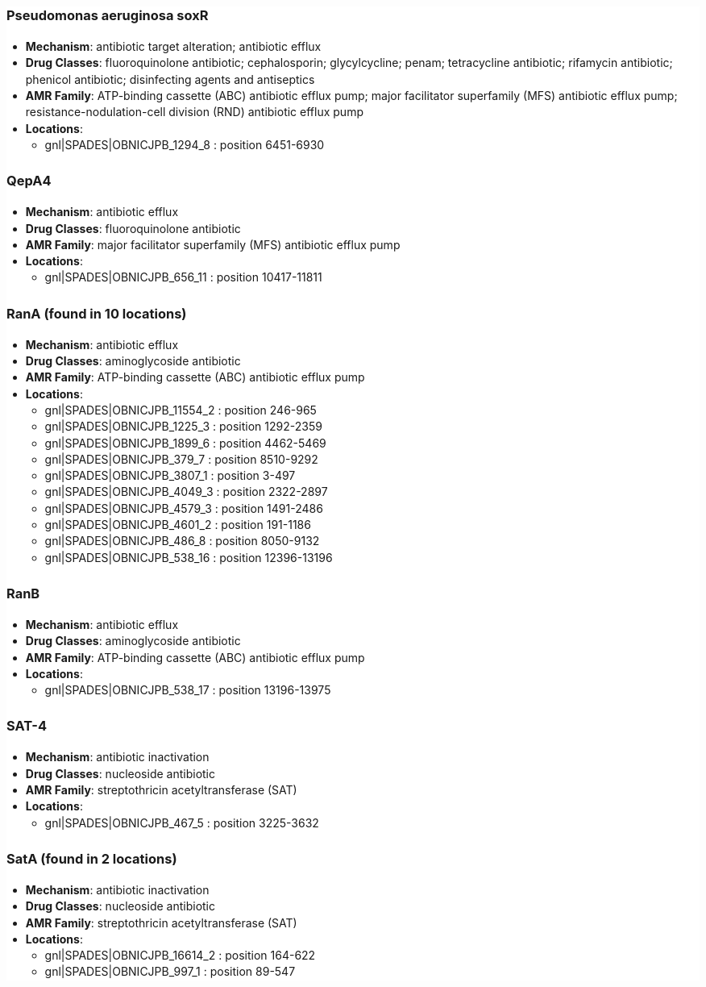 ### Pseudomonas aeruginosa soxR
- **Mechanism**: antibiotic target alteration; antibiotic efflux
- **Drug Classes**: fluoroquinolone antibiotic; cephalosporin; glycylcycline; penam; tetracycline antibiotic; rifamycin antibiotic; phenicol antibiotic; disinfecting agents and antiseptics
- **AMR Family**: ATP-binding cassette (ABC) antibiotic efflux pump; major facilitator superfamily (MFS) antibiotic efflux pump; resistance-nodulation-cell division (RND) antibiotic efflux pump
- **Locations**:
  - gnl|SPADES|OBNICJPB_1294_8 : position 6451-6930

### QepA4
- **Mechanism**: antibiotic efflux
- **Drug Classes**: fluoroquinolone antibiotic
- **AMR Family**: major facilitator superfamily (MFS) antibiotic efflux pump
- **Locations**:
  - gnl|SPADES|OBNICJPB_656_11 : position 10417-11811

### RanA (found in 10 locations)
- **Mechanism**: antibiotic efflux
- **Drug Classes**: aminoglycoside antibiotic
- **AMR Family**: ATP-binding cassette (ABC) antibiotic efflux pump
- **Locations**:
  - gnl|SPADES|OBNICJPB_11554_2 : position 246-965
  - gnl|SPADES|OBNICJPB_1225_3 : position 1292-2359
  - gnl|SPADES|OBNICJPB_1899_6 : position 4462-5469
  - gnl|SPADES|OBNICJPB_379_7 : position 8510-9292
  - gnl|SPADES|OBNICJPB_3807_1 : position 3-497
  - gnl|SPADES|OBNICJPB_4049_3 : position 2322-2897
  - gnl|SPADES|OBNICJPB_4579_3 : position 1491-2486
  - gnl|SPADES|OBNICJPB_4601_2 : position 191-1186
  - gnl|SPADES|OBNICJPB_486_8 : position 8050-9132
  - gnl|SPADES|OBNICJPB_538_16 : position 12396-13196

### RanB
- **Mechanism**: antibiotic efflux
- **Drug Classes**: aminoglycoside antibiotic
- **AMR Family**: ATP-binding cassette (ABC) antibiotic efflux pump
- **Locations**:
  - gnl|SPADES|OBNICJPB_538_17 : position 13196-13975

### SAT-4
- **Mechanism**: antibiotic inactivation
- **Drug Classes**: nucleoside antibiotic
- **AMR Family**: streptothricin acetyltransferase (SAT)
- **Locations**:
  - gnl|SPADES|OBNICJPB_467_5 : position 3225-3632

### SatA (found in 2 locations)
- **Mechanism**: antibiotic inactivation
- **Drug Classes**: nucleoside antibiotic
- **AMR Family**: streptothricin acetyltransferase (SAT)
- **Locations**:
  - gnl|SPADES|OBNICJPB_16614_2 : position 164-622
  - gnl|SPADES|OBNICJPB_997_1 : position 89-547
